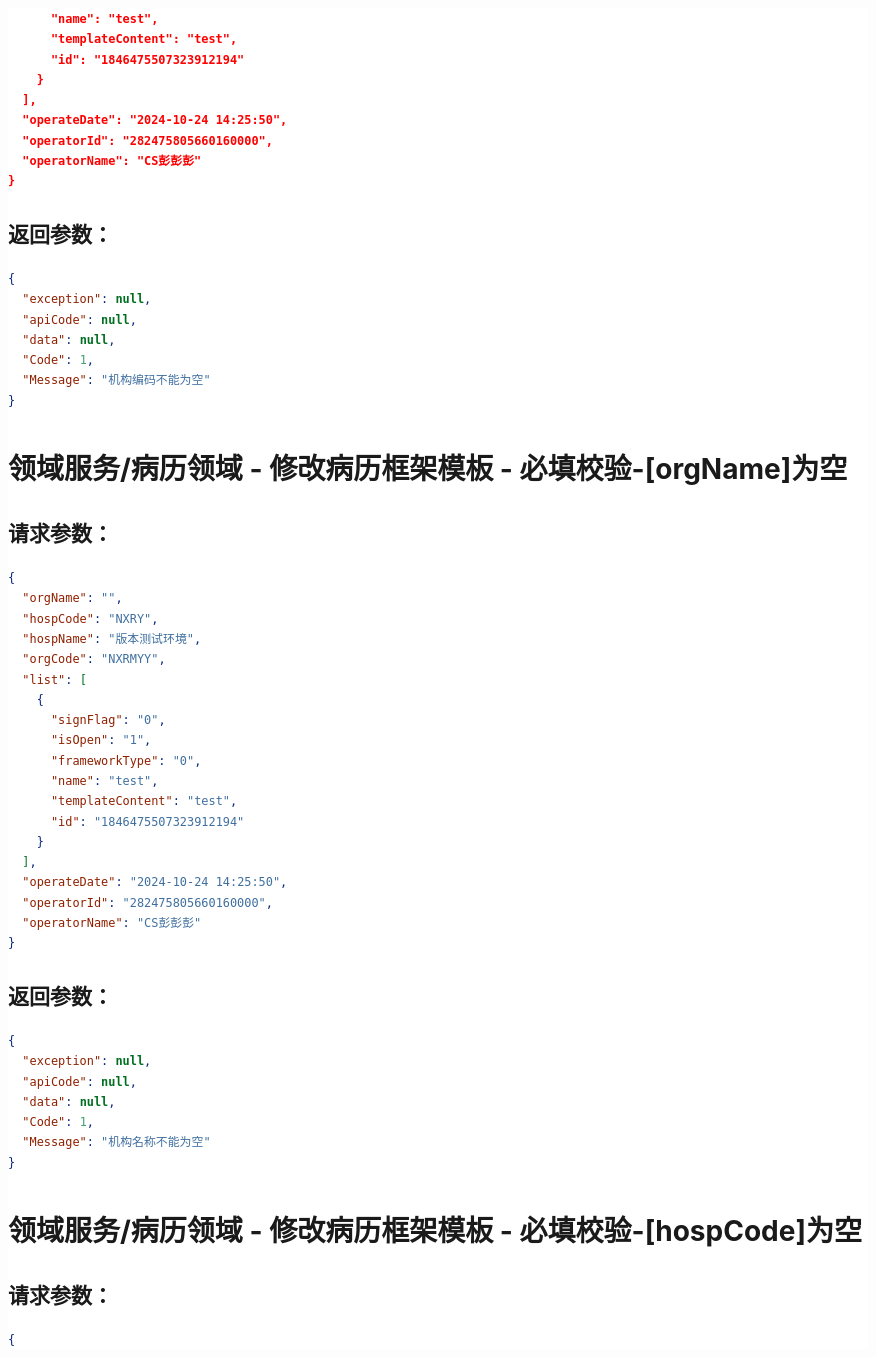 ``` json
      "name": "test",
      "templateContent": "test",
      "id": "1846475507323912194"
    }
  ],
  "operateDate": "2024-10-24 14:25:50",
  "operatorId": "282475805660160000",
  "operatorName": "CS彭彭彭"
}
```
## 返回参数：
``` json
{
  "exception": null,
  "apiCode": null,
  "data": null,
  "Code": 1,
  "Message": "机构编码不能为空"
}
```
# 领域服务/病历领域 - 修改病历框架模板 - 必填校验-[orgName]为空
## 请求参数：
``` json
{
  "orgName": "",
  "hospCode": "NXRY",
  "hospName": "版本测试环境",
  "orgCode": "NXRMYY",
  "list": [
    {
      "signFlag": "0",
      "isOpen": "1",
      "frameworkType": "0",
      "name": "test",
      "templateContent": "test",
      "id": "1846475507323912194"
    }
  ],
  "operateDate": "2024-10-24 14:25:50",
  "operatorId": "282475805660160000",
  "operatorName": "CS彭彭彭"
}
```
## 返回参数：
``` json
{
  "exception": null,
  "apiCode": null,
  "data": null,
  "Code": 1,
  "Message": "机构名称不能为空"
}
```
# 领域服务/病历领域 - 修改病历框架模板 - 必填校验-[hospCode]为空
## 请求参数：
``` json
{
```